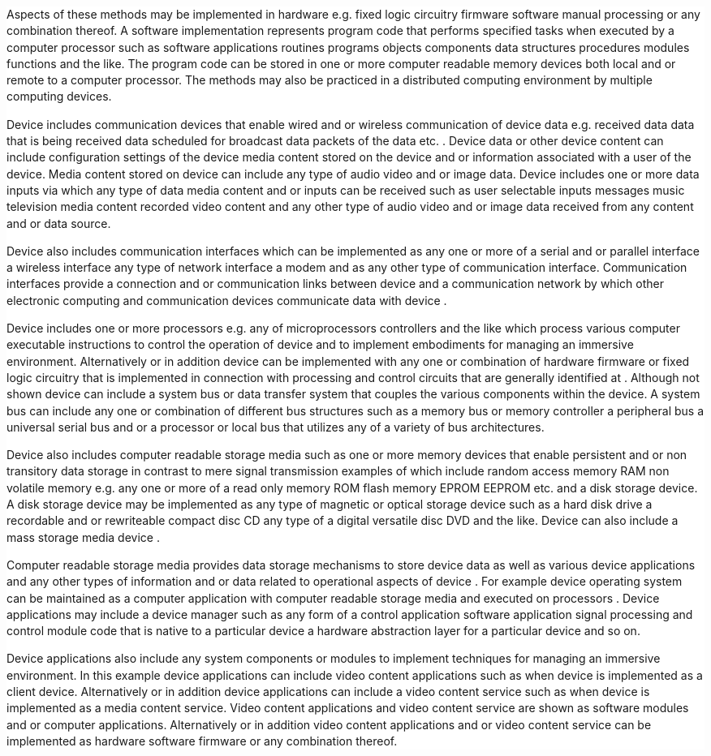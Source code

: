 Aspects of these methods may be implemented in hardware e.g. fixed logic circuitry firmware software manual processing or any combination thereof. A software implementation represents program code that performs specified tasks when executed by a computer processor such as software applications routines programs objects components data structures procedures modules functions and the like. The program code can be stored in one or more computer readable memory devices both local and or remote to a computer processor. The methods may also be practiced in a distributed computing environment by multiple computing devices.

Device includes communication devices that enable wired and or wireless communication of device data e.g. received data data that is being received data scheduled for broadcast data packets of the data etc. . Device data or other device content can include configuration settings of the device media content stored on the device and or information associated with a user of the device. Media content stored on device can include any type of audio video and or image data. Device includes one or more data inputs via which any type of data media content and or inputs can be received such as user selectable inputs messages music television media content recorded video content and any other type of audio video and or image data received from any content and or data source.

Device also includes communication interfaces which can be implemented as any one or more of a serial and or parallel interface a wireless interface any type of network interface a modem and as any other type of communication interface. Communication interfaces provide a connection and or communication links between device and a communication network by which other electronic computing and communication devices communicate data with device .

Device includes one or more processors e.g. any of microprocessors controllers and the like which process various computer executable instructions to control the operation of device and to implement embodiments for managing an immersive environment. Alternatively or in addition device can be implemented with any one or combination of hardware firmware or fixed logic circuitry that is implemented in connection with processing and control circuits that are generally identified at . Although not shown device can include a system bus or data transfer system that couples the various components within the device. A system bus can include any one or combination of different bus structures such as a memory bus or memory controller a peripheral bus a universal serial bus and or a processor or local bus that utilizes any of a variety of bus architectures.

Device also includes computer readable storage media such as one or more memory devices that enable persistent and or non transitory data storage in contrast to mere signal transmission examples of which include random access memory RAM non volatile memory e.g. any one or more of a read only memory ROM flash memory EPROM EEPROM etc. and a disk storage device. A disk storage device may be implemented as any type of magnetic or optical storage device such as a hard disk drive a recordable and or rewriteable compact disc CD any type of a digital versatile disc DVD and the like. Device can also include a mass storage media device .

Computer readable storage media provides data storage mechanisms to store device data as well as various device applications and any other types of information and or data related to operational aspects of device . For example device operating system can be maintained as a computer application with computer readable storage media and executed on processors . Device applications may include a device manager such as any form of a control application software application signal processing and control module code that is native to a particular device a hardware abstraction layer for a particular device and so on.

Device applications also include any system components or modules to implement techniques for managing an immersive environment. In this example device applications can include video content applications such as when device is implemented as a client device. Alternatively or in addition device applications can include a video content service such as when device is implemented as a media content service. Video content applications and video content service are shown as software modules and or computer applications. Alternatively or in addition video content applications and or video content service can be implemented as hardware software firmware or any combination thereof.
